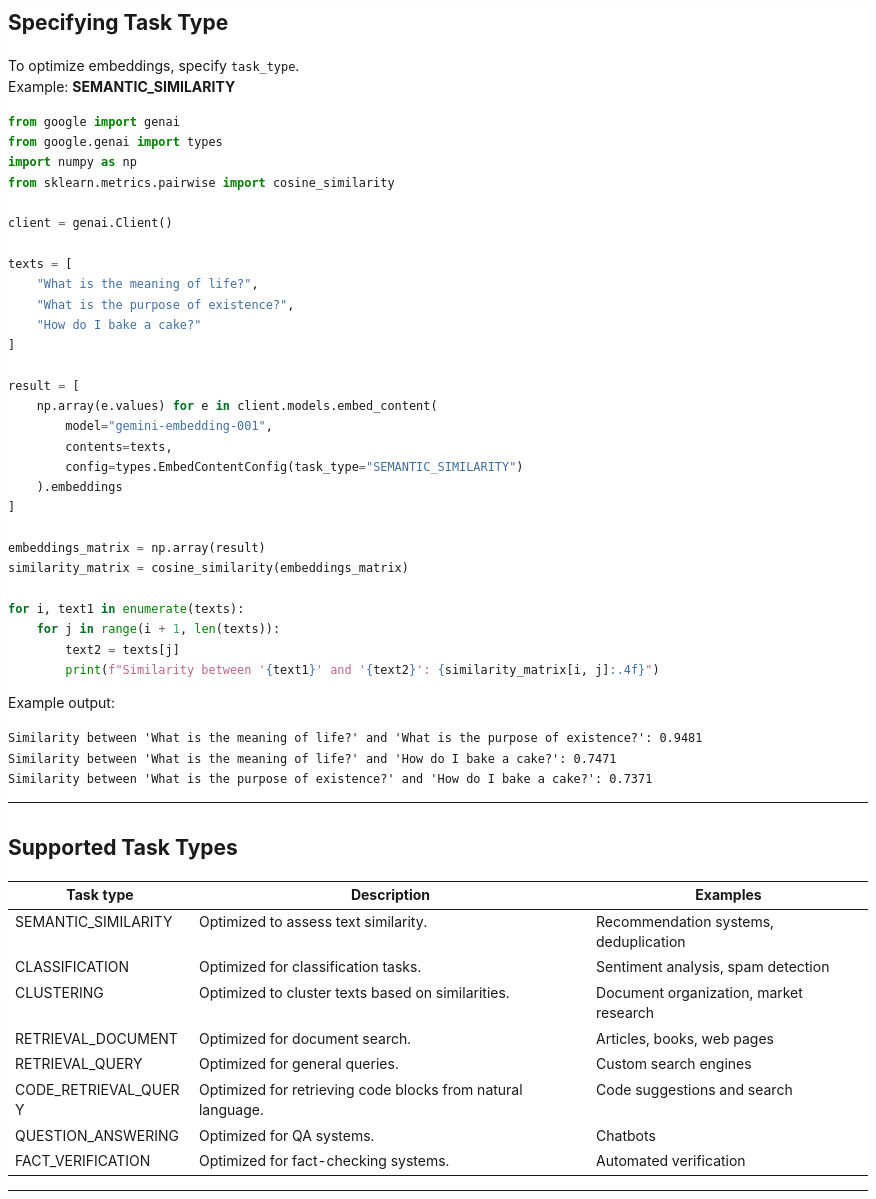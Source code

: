 
## Specifying Task Type

To optimize embeddings, specify `task_type`.  
Example: **SEMANTIC_SIMILARITY**

```python
from google import genai
from google.genai import types
import numpy as np
from sklearn.metrics.pairwise import cosine_similarity

client = genai.Client()

texts = [
    "What is the meaning of life?",
    "What is the purpose of existence?",
    "How do I bake a cake?"
]

result = [
    np.array(e.values) for e in client.models.embed_content(
        model="gemini-embedding-001",
        contents=texts,
        config=types.EmbedContentConfig(task_type="SEMANTIC_SIMILARITY")
    ).embeddings
]

embeddings_matrix = np.array(result)
similarity_matrix = cosine_similarity(embeddings_matrix)

for i, text1 in enumerate(texts):
    for j in range(i + 1, len(texts)):
        text2 = texts[j]
        print(f"Similarity between '{text1}' and '{text2}': {similarity_matrix[i, j]:.4f}")
```

Example output:

```
Similarity between 'What is the meaning of life?' and 'What is the purpose of existence?': 0.9481
Similarity between 'What is the meaning of life?' and 'How do I bake a cake?': 0.7471
Similarity between 'What is the purpose of existence?' and 'How do I bake a cake?': 0.7371
```

---

## Supported Task Types

| Task type              | Description                                                       | Examples                               |
|------------------------|-------------------------------------------------------------------|----------------------------------------|
| SEMANTIC_SIMILARITY    | Optimized to assess text similarity.                              | Recommendation systems, deduplication  |
| CLASSIFICATION         | Optimized for classification tasks.                               | Sentiment analysis, spam detection     |
| CLUSTERING             | Optimized to cluster texts based on similarities.                 | Document organization, market research |
| RETRIEVAL_DOCUMENT     | Optimized for document search.                                    | Articles, books, web pages             |
| RETRIEVAL_QUERY        | Optimized for general queries.                                    | Custom search engines                  |
| CODE_RETRIEVAL_QUERY   | Optimized for retrieving code blocks from natural language.       | Code suggestions and search            |
| QUESTION_ANSWERING     | Optimized for QA systems.                                         | Chatbots                               |
| FACT_VERIFICATION      | Optimized for fact-checking systems.                              | Automated verification                 |

---